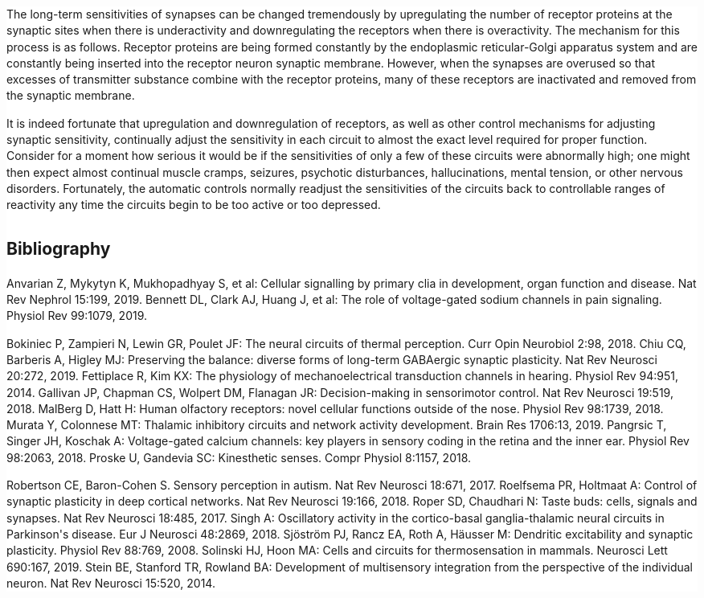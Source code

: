 The long-term sensitivities of synapses can be changed tremendously by upregulating the number of receptor proteins at the synaptic sites when there is underactivity and downregulating the receptors when there is overactivity. The mechanism for this process is as follows. Receptor proteins are being formed constantly by the endoplasmic reticular-Golgi apparatus system and are constantly being inserted into the receptor neuron synaptic membrane. However, when the synapses are overused so that excesses of transmitter substance combine with the receptor proteins, many of these receptors are inactivated and removed from the synaptic membrane.

It is indeed fortunate that upregulation and downregulation of receptors, as well as other control mechanisms for adjusting synaptic sensitivity, continually adjust the sensitivity in each circuit to almost the exact level required for proper function. Consider for a moment how serious it would be if the sensitivities of only a few of these circuits were abnormally high; one might then expect almost continual muscle cramps, seizures, psychotic disturbances, hallucinations, mental tension, or other nervous disorders. Fortunately, the automatic controls normally readjust the sensitivities of the circuits back to controllable ranges of reactivity any time the circuits begin to be too active or too depressed.

## Bibliography

Anvarian Z, Mykytyn K, Mukhopadhyay S, et al: Cellular signalling by primary clia in development, organ function and disease. Nat Rev Nephrol 15:199, 2019.
Bennett DL, Clark AJ, Huang J, et al: The role of voltage-gated sodium channels in pain signaling. Physiol Rev 99:1079, 2019.

Bokiniec P, Zampieri N, Lewin GR, Poulet JF: The neural circuits of thermal perception. Curr Opin Neurobiol 2:98, 2018.
Chiu CQ, Barberis A, Higley MJ: Preserving the balance: diverse forms of long-term GABAergic synaptic plasticity. Nat Rev Neurosci 20:272, 2019.
Fettiplace R, Kim KX: The physiology of mechanoelectrical transduction channels in hearing. Physiol Rev 94:951, 2014.
Gallivan JP, Chapman CS, Wolpert DM, Flanagan JR: Decision-making in sensorimotor control. Nat Rev Neurosci 19:519, 2018.
MalBerg D, Hatt H: Human olfactory receptors: novel cellular functions outside of the nose. Physiol Rev 98:1739, 2018.
Murata Y, Colonnese MT: Thalamic inhibitory circuits and network activity development. Brain Res 1706:13, 2019.
Pangrsic T, Singer JH, Koschak A: Voltage-gated calcium channels: key players in sensory coding in the retina and the inner ear. Physiol Rev 98:2063, 2018.
Proske U, Gandevia SC: Kinesthetic senses. Compr Physiol 8:1157, 2018.

Robertson CE, Baron-Cohen S. Sensory perception in autism. Nat Rev Neurosci 18:671, 2017.
Roelfsema PR, Holtmaat A: Control of synaptic plasticity in deep cortical networks. Nat Rev Neurosci 19:166, 2018.
Roper SD, Chaudhari N: Taste buds: cells, signals and synapses. Nat Rev Neurosci 18:485, 2017.
Singh A: Oscillatory activity in the cortico-basal ganglia-thalamic neural circuits in Parkinson's disease. Eur J Neurosci 48:2869, 2018.
Sjöström PJ, Rancz EA, Roth A, Häusser M: Dendritic excitability and synaptic plasticity. Physiol Rev 88:769, 2008.
Solinski HJ, Hoon MA: Cells and circuits for thermosensation in mammals. Neurosci Lett 690:167, 2019.
Stein BE, Stanford TR, Rowland BA: Development of multisensory integration from the perspective of the individual neuron. Nat Rev Neurosci 15:520, 2014.
